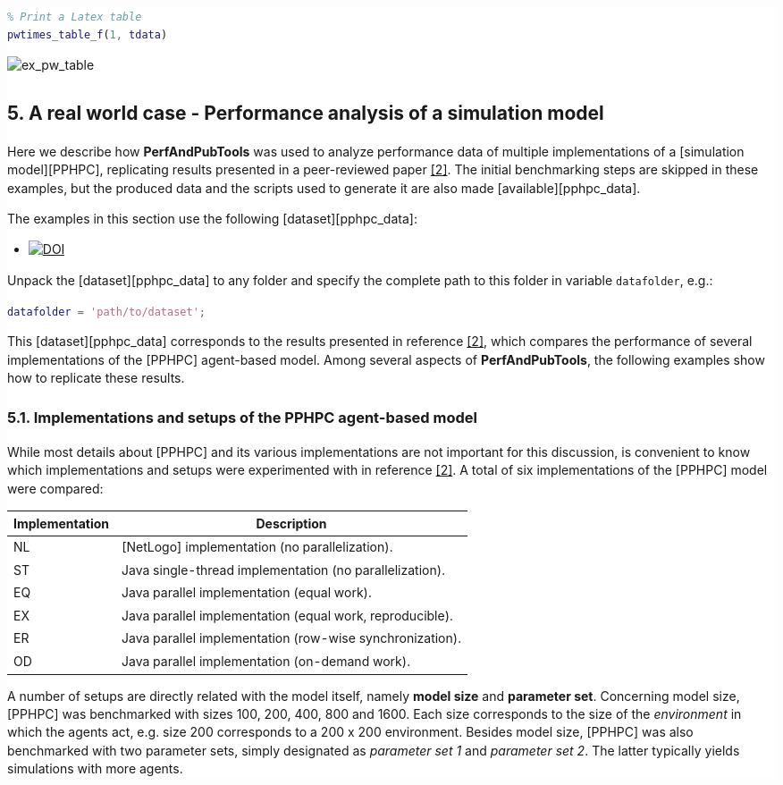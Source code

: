```matlab
% Print a Latex table
pwtimes_table_f(1, tdata)
```

![ex_pw_table](https://user-images.githubusercontent.com/3018963/29043497-57cb5e52-7bb3-11e7-990a-7feb5db55726.png)


<a name="arealworldcase-performanceanalysisofasimulationmodel"></a>

## 5\. A real world case - Performance analysis of a simulation model

Here we describe how **PerfAndPubTools** was used to analyze performance data of
multiple implementations of a [simulation model][PPHPC], replicating results
presented in a peer-reviewed paper [\[2\]](#ref2). The initial benchmarking
steps are skipped in these examples, but the produced data and the scripts used
to generate it are also made [available][pphpc_data].

The examples in this section use the following [dataset][pphpc_data]:

* [![DOI](https://zenodo.org/badge/doi/10.5281/zenodo.34049.svg)](http://dx.doi.org/10.5281/zenodo.34049)

Unpack the [dataset][pphpc_data] to any folder and specify the complete path to
this folder in variable `datafolder`, e.g.:

```matlab
datafolder = 'path/to/dataset';
```

This [dataset][pphpc_data] corresponds to the results presented in reference
[\[2\]](#ref2), which compares the performance of several implementations of the
[PPHPC] agent-based model. Among several aspects of **PerfAndPubTools**, the
following examples show how to replicate these results.

<a name="implementationsandsetupsofthepphpcagent-basedmodel"></a>

### 5.1\. Implementations and setups of the PPHPC agent-based model

While most details about [PPHPC] and its various implementations are not
important for this discussion, is convenient to know which implementations and
setups were experimented with in reference [\[2\]](#ref2). A total of six
implementations of the [PPHPC] model were compared:

Implementation | Description
---------------|------------
NL             | [NetLogo] implementation (no parallelization).
ST             | Java single-thread implementation (no parallelization).
EQ             | Java parallel implementation (equal work).
EX             | Java parallel implementation (equal work, reproducible).
ER             | Java parallel implementation (row-wise synchronization).
OD             | Java parallel implementation (on-demand work).

A number of setups are directly related with the model itself, namely **model
size** and **parameter set**. Concerning model size, [PPHPC] was benchmarked
with sizes 100, 200, 400, 800 and 1600. Each size corresponds to the size of the
*environment* in which the agents act, e.g. size 200 corresponds to a 200 x 200
environment. Besides model size, [PPHPC] was also benchmarked with two parameter
sets, simply designated as *parameter set 1* and *parameter set 2*. The latter
typically yields simulations with more agents.
